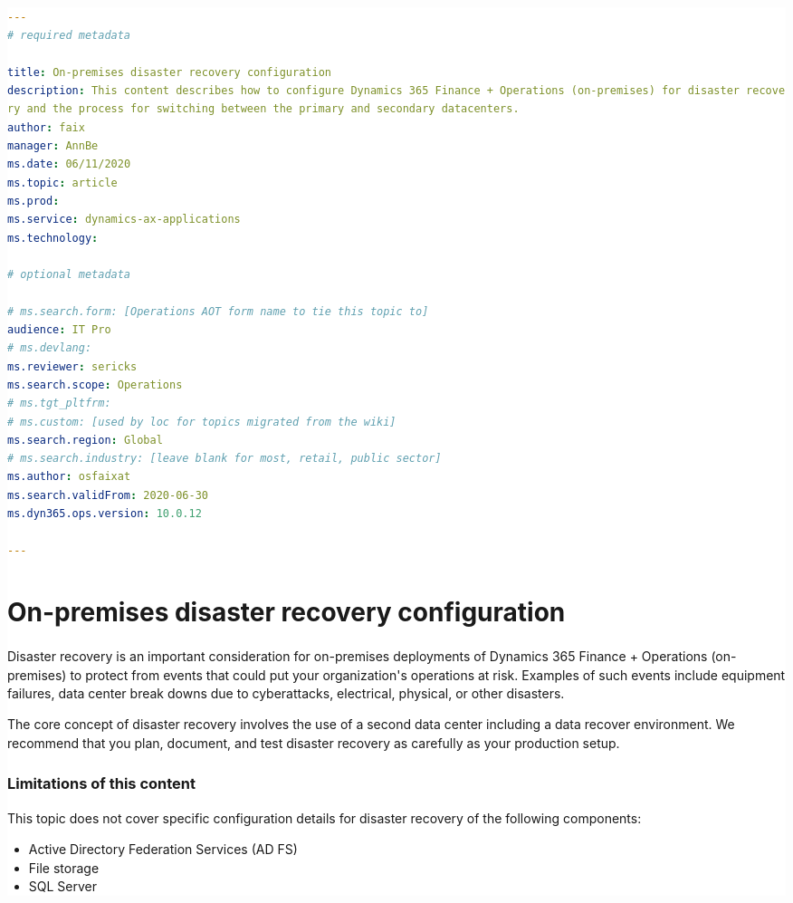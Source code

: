```yaml
---
# required metadata

title: On-premises disaster recovery configuration
description: This content describes how to configure Dynamics 365 Finance + Operations (on-premises) for disaster recovery and the process for switching between the primary and secondary datacenters.
author: faix
manager: AnnBe
ms.date: 06/11/2020
ms.topic: article
ms.prod: 
ms.service: dynamics-ax-applications
ms.technology: 

# optional metadata

# ms.search.form: [Operations AOT form name to tie this topic to]
audience: IT Pro
# ms.devlang: 
ms.reviewer: sericks
ms.search.scope: Operations
# ms.tgt_pltfrm: 
# ms.custom: [used by loc for topics migrated from the wiki]
ms.search.region: Global
# ms.search.industry: [leave blank for most, retail, public sector]
ms.author: osfaixat
ms.search.validFrom: 2020-06-30 
ms.dyn365.ops.version: 10.0.12

---
```


# On-premises disaster recovery configuration
Disaster recovery is an important consideration for on-premises deployments of Dynamics 365 Finance + Operations (on-premises) to protect from events that could put your organization's operations at risk. Examples of such events include equipment failures, data center break downs due to cyberattacks, electrical, physical, or other disasters.

The core concept of disaster recovery involves the use of a second data center including a data recover environment. We recommend that you plan, document, and test disaster recovery as carefully as your production setup.

### Limitations of this content

This topic does not cover specific configuration details for disaster recovery of the following components:
  - Active Directory Federation Services (AD FS)
  - File storage
  - SQL Server
